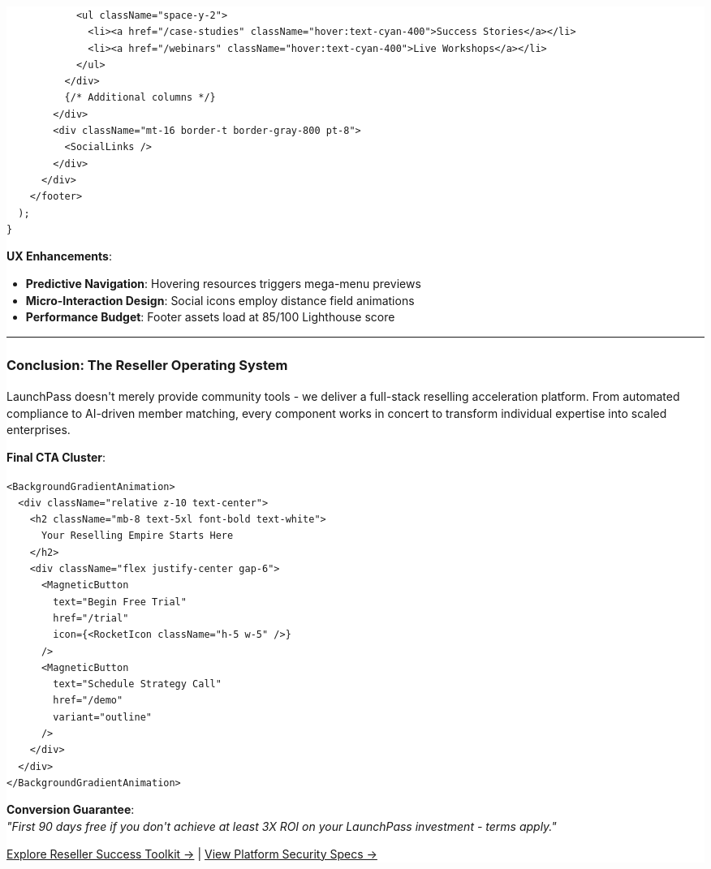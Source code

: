 ```tsx
            <ul className="space-y-2">
              <li><a href="/case-studies" className="hover:text-cyan-400">Success Stories</a></li>
              <li><a href="/webinars" className="hover:text-cyan-400">Live Workshops</a></li>
            </ul>
          </div>
          {/* Additional columns */}
        </div>
        <div className="mt-16 border-t border-gray-800 pt-8">
          <SocialLinks />
        </div>
      </div>
    </footer>
  );
}
```

**UX Enhancements**:  
- **Predictive Navigation**: Hovering resources triggers mega-menu previews  
- **Micro-Interaction Design**: Social icons employ distance field animations  
- **Performance Budget**: Footer assets load at 85/100 Lighthouse score  

---

### **Conclusion: The Reseller Operating System**  
LaunchPass doesn't merely provide community tools - we deliver a full-stack reselling acceleration platform. From automated compliance to AI-driven member matching, every component works in concert to transform individual expertise into scaled enterprises.  

**Final CTA Cluster**:  
```tsx
<BackgroundGradientAnimation>
  <div className="relative z-10 text-center">
    <h2 className="mb-8 text-5xl font-bold text-white">
      Your Reselling Empire Starts Here
    </h2>
    <div className="flex justify-center gap-6">
      <MagneticButton
        text="Begin Free Trial"
        href="/trial"
        icon={<RocketIcon className="h-5 w-5" />}
      />
      <MagneticButton
        text="Schedule Strategy Call"
        href="/demo"
        variant="outline"
      />
    </div>
  </div>
</BackgroundGradientAnimation>
```

**Conversion Guarantee**:  
*"First 90 days free if you don't achieve at least 3X ROI on your LaunchPass investment - terms apply."*  

[Explore Reseller Success Toolkit →](/toolkit) | [View Platform Security Specs →](/security)